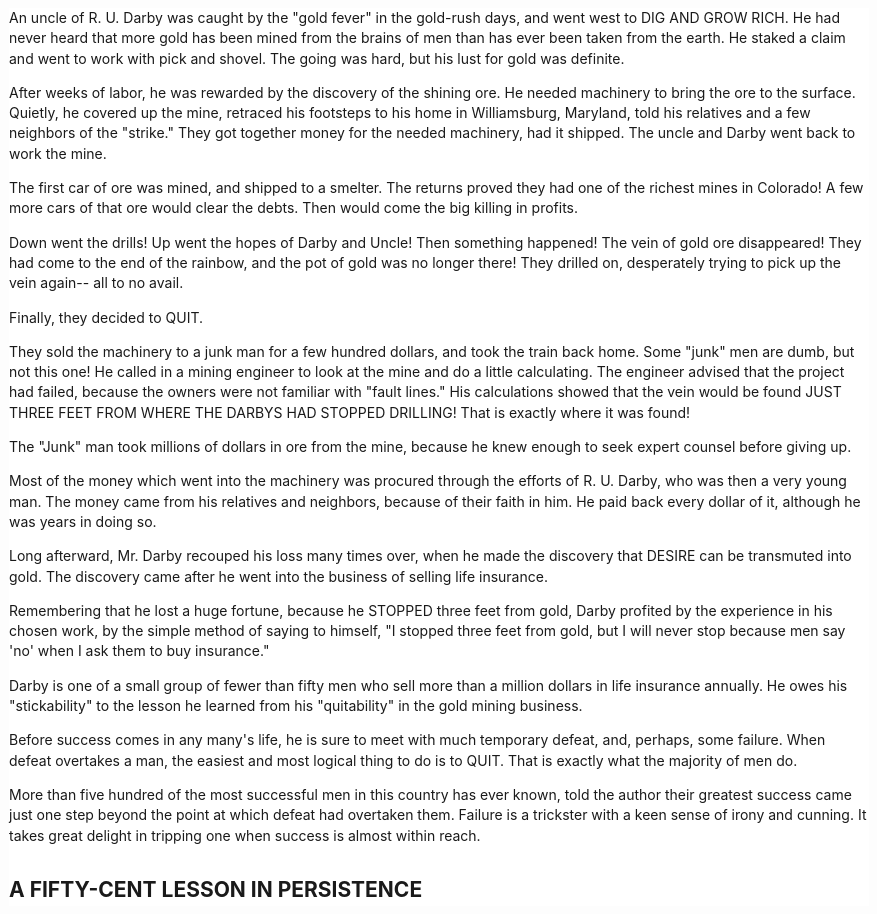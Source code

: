An uncle of R. U. Darby was caught by the "gold fever" in the gold-rush days, and went west to DIG AND GROW RICH. He had never heard that more gold has been mined from the brains of men than has ever been taken from the earth. He staked a claim and went to work with pick and shovel. The going was hard, but his lust for gold was definite.

After weeks of labor, he was rewarded by the discovery of the shining ore. He needed machinery to bring the ore to the surface. Quietly, he covered up the mine, retraced his footsteps to his home in Williamsburg, Maryland, told his relatives and a few neighbors of the "strike." They got together money for the needed machinery, had it shipped. The uncle and Darby went back to work the mine.

The first car of ore was mined, and shipped to a smelter. The returns proved they had one of the richest mines in Colorado! A few more cars of that ore would clear the debts. Then would come the big killing in profits.

Down went the drills! Up went the hopes of Darby and Uncle! Then something happened! The vein of gold ore disappeared! They had come to the end of the rainbow, and the pot of gold was no longer there! They drilled on, desperately trying to pick up the vein again-- all to no avail.

Finally, they decided to QUIT.

They sold the machinery to a junk man for a few hundred dollars, and took the train back home. Some "junk" men are dumb, but not this one! He called in a mining engineer to look at the mine and do a little calculating. The engineer advised that the project had failed, because the owners were not familiar with "fault lines." His calculations showed that the vein would be found JUST THREE FEET FROM WHERE THE DARBYS HAD STOPPED DRILLING! That is exactly where it was found!

The "Junk" man took millions of dollars in ore from the mine, because he knew enough to seek expert counsel before giving up.

Most of the money which went into the machinery was procured through the efforts of R. U. Darby, who was then a very young man. The money came from his relatives and neighbors, because of their faith in him. He paid back every dollar of it, although he was years in doing so.

Long afterward, Mr. Darby recouped his loss many times over, when he made the discovery that DESIRE can be transmuted into gold. The discovery came after he went into the business of selling life insurance.

Remembering that he lost a huge fortune, because he STOPPED three feet from gold, Darby profited by the experience in his chosen work, by the simple method of saying to himself, "I stopped three feet from gold, but I will never stop because men say 'no' when I ask them to buy insurance."

Darby is one of a small group of fewer than fifty men who sell more than a million dollars in life insurance annually. He owes his "stickability" to the lesson he learned from his "quitability" in the gold mining business.

Before success comes in any many's life, he is sure to meet with much temporary defeat, and, perhaps, some failure. When defeat overtakes a man, the easiest and most logical thing to do is to QUIT. That is exactly what the majority of men do.

More than five hundred of the most successful men in this country has ever known, told the author their greatest success came just one step beyond the point at which defeat had overtaken them. Failure is a trickster with a keen sense of irony and cunning. It takes great delight in tripping one when success is almost within reach.

## A FIFTY-CENT LESSON IN PERSISTENCE
